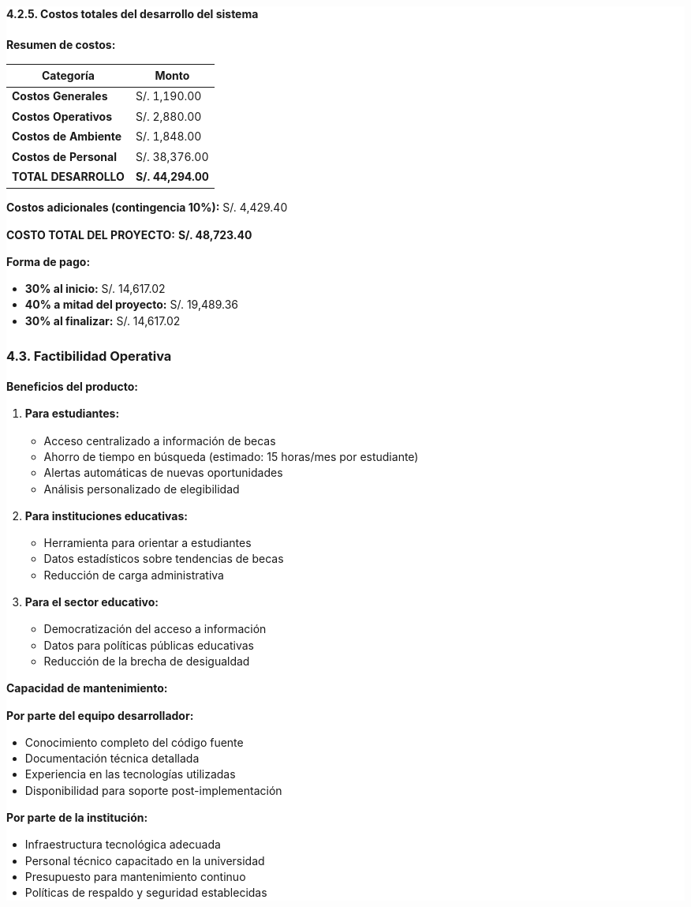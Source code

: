 #### 4.2.5. Costos totales del desarrollo del sistema

**Resumen de costos:**

| Categoría | Monto |
|-----------|-------|
| **Costos Generales** | S/. 1,190.00 |
| **Costos Operativos** | S/. 2,880.00 |
| **Costos de Ambiente** | S/. 1,848.00 |
| **Costos de Personal** | S/. 38,376.00 |
| **TOTAL DESARROLLO** | **S/. 44,294.00** |

**Costos adicionales (contingencia 10%):** S/. 4,429.40

**COSTO TOTAL DEL PROYECTO:** **S/. 48,723.40**

**Forma de pago:**
- **30% al inicio:** S/. 14,617.02
- **40% a mitad del proyecto:** S/. 19,489.36
- **30% al finalizar:** S/. 14,617.02

### 4.3. Factibilidad Operativa

**Beneficios del producto:**

1. **Para estudiantes:**
   - Acceso centralizado a información de becas
   - Ahorro de tiempo en búsqueda (estimado: 15 horas/mes por estudiante)
   - Alertas automáticas de nuevas oportunidades
   - Análisis personalizado de elegibilidad

2. **Para instituciones educativas:**
   - Herramienta para orientar a estudiantes
   - Datos estadísticos sobre tendencias de becas
   - Reducción de carga administrativa

3. **Para el sector educativo:**
   - Democratización del acceso a información
   - Datos para políticas públicas educativas
   - Reducción de la brecha de desigualdad

**Capacidad de mantenimiento:**

**Por parte del equipo desarrollador:**
- Conocimiento completo del código fuente
- Documentación técnica detallada
- Experiencia en las tecnologías utilizadas
- Disponibilidad para soporte post-implementación

**Por parte de la institución:**
- Infraestructura tecnológica adecuada
- Personal técnico capacitado en la universidad
- Presupuesto para mantenimiento continuo
- Políticas de respaldo y seguridad establecidas
